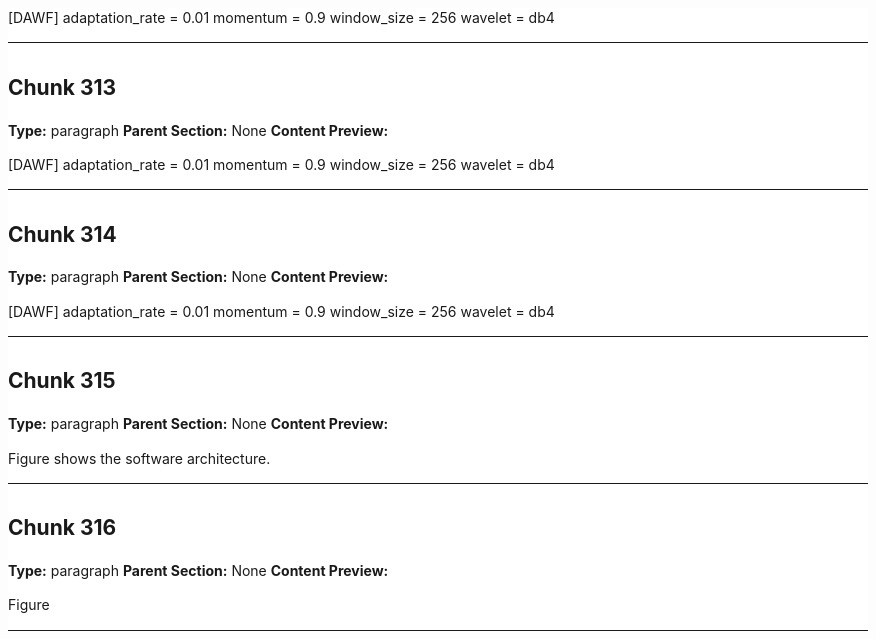 [DAWF]
adaptation_rate = 0.01
momentum = 0.9
window_size = 256
wavelet = db4

---

## Chunk 313
**Type:** paragraph
**Parent Section:** None
**Content Preview:**

[DAWF]
adaptation_rate = 0.01
momentum = 0.9
window_size = 256
wavelet = db4

---

## Chunk 314
**Type:** paragraph
**Parent Section:** None
**Content Preview:**

[DAWF]
adaptation_rate = 0.01
momentum = 0.9
window_size = 256
wavelet = db4

---

## Chunk 315
**Type:** paragraph
**Parent Section:** None
**Content Preview:**

Figure shows the software architecture.

---

## Chunk 316
**Type:** paragraph
**Parent Section:** None
**Content Preview:**

Figure

---

